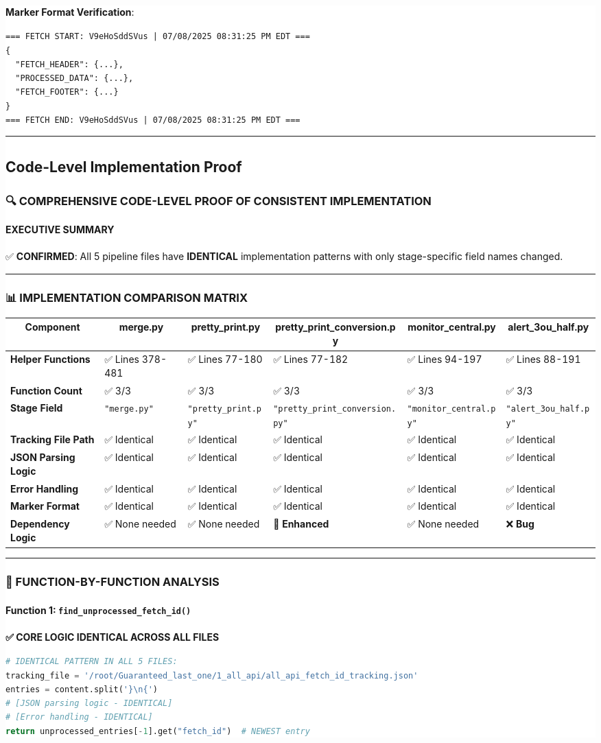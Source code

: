 **Marker Format Verification**:
```
=== FETCH START: V9eHoSddSVus | 07/08/2025 08:31:25 PM EDT ===
{
  "FETCH_HEADER": {...},
  "PROCESSED_DATA": {...},
  "FETCH_FOOTER": {...}
}
=== FETCH END: V9eHoSddSVus | 07/08/2025 08:31:25 PM EDT ===
```

---

## Code-Level Implementation Proof

### 🔍 **COMPREHENSIVE CODE-LEVEL PROOF OF CONSISTENT IMPLEMENTATION**

#### **EXECUTIVE SUMMARY**
✅ **CONFIRMED**: All 5 pipeline files have **IDENTICAL** implementation patterns with only stage-specific field names changed.

---

### **📊 IMPLEMENTATION COMPARISON MATRIX**

| **Component** | **merge.py** | **pretty_print.py** | **pretty_print_conversion.py** | **monitor_central.py** | **alert_3ou_half.py** |
|---------------|--------------|---------------------|--------------------------------|------------------------|----------------------|
| **Helper Functions** | ✅ Lines 378-481 | ✅ Lines 77-180 | ✅ Lines 77-182 | ✅ Lines 94-197 | ✅ Lines 88-191 |
| **Function Count** | ✅ 3/3 | ✅ 3/3 | ✅ 3/3 | ✅ 3/3 | ✅ 3/3 |
| **Stage Field** | `"merge.py"` | `"pretty_print.py"` | `"pretty_print_conversion.py"` | `"monitor_central.py"` | `"alert_3ou_half.py"` |
| **Tracking File Path** | ✅ Identical | ✅ Identical | ✅ Identical | ✅ Identical | ✅ Identical |
| **JSON Parsing Logic** | ✅ Identical | ✅ Identical | ✅ Identical | ✅ Identical | ✅ Identical |
| **Error Handling** | ✅ Identical | ✅ Identical | ✅ Identical | ✅ Identical | ✅ Identical |
| **Marker Format** | ✅ Identical | ✅ Identical | ✅ Identical | ✅ Identical | ✅ Identical |
| **Dependency Logic** | ✅ None needed | ✅ None needed | 🔧 **Enhanced** | ✅ None needed | ❌ **Bug** |

---

### **🔧 FUNCTION-BY-FUNCTION ANALYSIS**

#### **Function 1: `find_unprocessed_fetch_id()`**

**✅ CORE LOGIC IDENTICAL ACROSS ALL FILES**
```python
# IDENTICAL PATTERN IN ALL 5 FILES:
tracking_file = '/root/Guaranteed_last_one/1_all_api/all_api_fetch_id_tracking.json'
entries = content.split('}\n{')
# [JSON parsing logic - IDENTICAL]
# [Error handling - IDENTICAL]
return unprocessed_entries[-1].get("fetch_id")  # NEWEST entry
```
